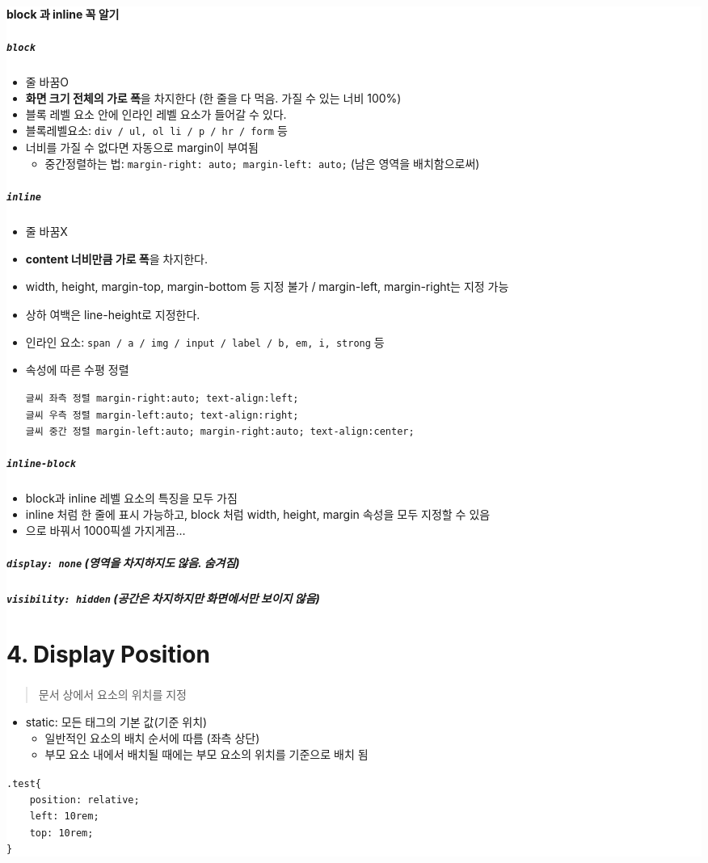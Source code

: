 

#### block 과 inline 꼭 알기

##### `block` 

- 줄 바꿈O
- **화면 크기 전체의 가로 폭**을 차지한다 (한 줄을 다 먹음. 가질 수 있는 너비 100%)
- 블록 레벨 요소 안에 인라인 레벨 요소가 들어갈 수 있다.
- 블록레벨요소: `div / ul, ol li / p / hr / form` 등
- 너비를 가질 수 없다면 자동으로 margin이 부여됨
  - 중간정렬하는 법: `margin-right: auto; margin-left: auto;` (남은 영역을 배치함으로써)



##### `inline`

- 줄 바꿈X
- **content 너비만큼 가로 폭**을 차지한다.
- width, height, margin-top, margin-bottom 등 지정 불가 / margin-left, margin-right는 지정 가능
- 상하 여백은 line-height로 지정한다.
- 인라인 요소: `span / a / img / input / label / b, em, i, strong` 등



- 속성에 따른 수평 정렬

  ```html
  글씨 좌측 정렬 margin-right:auto; text-align:left;
  글씨 우측 정렬 margin-left:auto; text-align:right;
  글씨 중간 정렬 margin-left:auto; margin-right:auto; text-align:center;
  ```

  

##### `inline-block` 

- block과 inline 레벨 요소의 특징을 모두 가짐
- inline 처럼 한 줄에 표시 가능하고, block 처럼 width, height, margin 속성을 모두 지정할 수 있음
- 으로 바꿔서 1000픽셀 가지게끔... 



##### `display: none` **(영역을 차지하지도 않음. 숨겨짐)**

##### `visibility: hidden` (공간은 차지하지만 화면에서만 보이지 않음)



# 4. Display Position

> 문서 상에서 요소의 위치를 지정

- static: 모든 태그의 기본 값(기준 위치)
  - 일반적인 요소의 배치 순서에 따름 (좌측 상단)
  - 부모 요소 내에서 배치될 때에는 부모 요소의 위치를 기준으로 배치 됨

```html
.test{
	position: relative;
	left: 10rem;
	top: 10rem;
}
```
